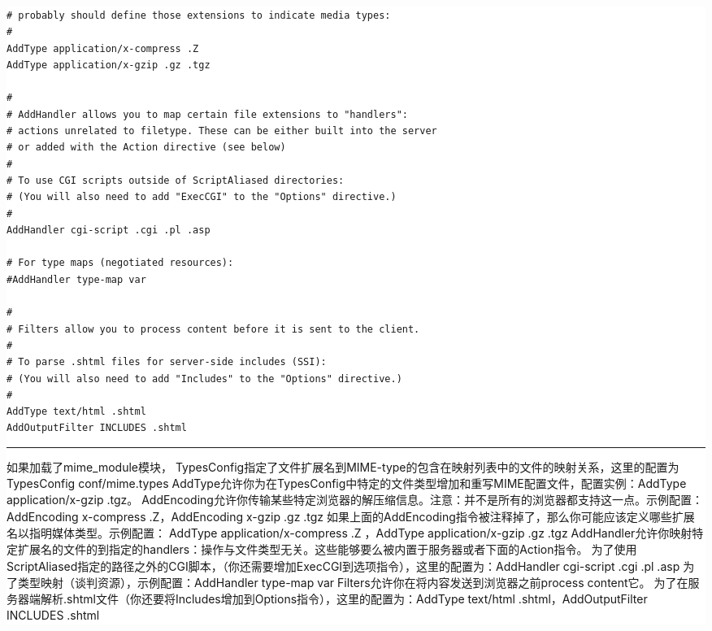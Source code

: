     # probably should define those extensions to indicate media types:
    #
    AddType application/x-compress .Z
    AddType application/x-gzip .gz .tgz

    #
    # AddHandler allows you to map certain file extensions to "handlers":
    # actions unrelated to filetype. These can be either built into the server
    # or added with the Action directive (see below)
    #
    # To use CGI scripts outside of ScriptAliased directories:
    # (You will also need to add "ExecCGI" to the "Options" directive.)
    #
    AddHandler cgi-script .cgi .pl .asp

    # For type maps (negotiated resources):
    #AddHandler type-map var

    #
    # Filters allow you to process content before it is sent to the client.
    #
    # To parse .shtml files for server-side includes (SSI):
    # (You will also need to add "Includes" to the "Options" directive.)
    #
    AddType text/html .shtml
    AddOutputFilter INCLUDES .shtml
</IfModule>

----------

如果加载了mime_module模块，
TypesConfig指定了文件扩展名到MIME-type的包含在映射列表中的文件的映射关系，这里的配置为TypesConfig conf/mime.types
AddType允许你为在TypesConfig中特定的文件类型增加和重写MIME配置文件，配置实例：AddType application/x-gzip .tgz。
AddEncoding允许你传输某些特定浏览器的解压缩信息。注意：并不是所有的浏览器都支持这一点。示例配置：AddEncoding x-compress .Z，AddEncoding x-gzip .gz .tgz
如果上面的AddEncoding指令被注释掉了，那么你可能应该定义哪些扩展名以指明媒体类型。示例配置： AddType application/x-compress .Z
，AddType application/x-gzip .gz .tgz
AddHandler允许你映射特定扩展名的文件的到指定的handlers：操作与文件类型无关。这些能够要么被内置于服务器或者下面的Action指令。
为了使用ScriptAliased指定的路径之外的CGI脚本，（你还需要增加ExecCGI到选项指令），这里的配置为：AddHandler cgi-script .cgi .pl .asp
为了类型映射（谈判资源），示例配置：AddHandler type-map var
Filters允许你在将内容发送到浏览器之前process content它。
为了在服务器端解析.shtml文件（你还要将Includes增加到Options指令），这里的配置为：AddType text/html .shtml，AddOutputFilter INCLUDES .shtml

